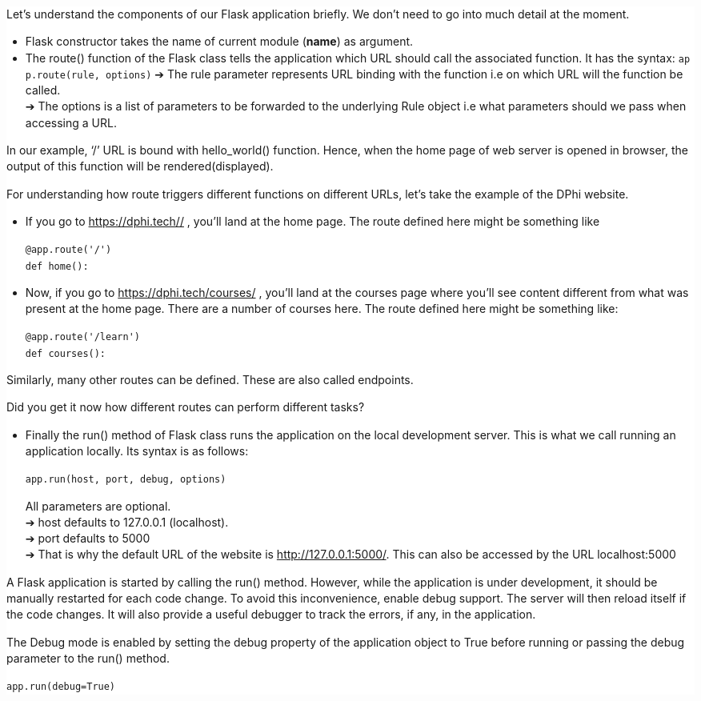 Let’s understand the components of our Flask application briefly. We don’t need to go into much detail at the moment.
* Flask constructor takes the name of current module (__name__) as argument.
* The route() function of the Flask class tells the application which URL should call the associated function. It has the syntax: `app.route(rule, options)`
➔ The rule parameter represents URL binding with the function i.e on which URL will the function be called.  
➔ The options is a list of parameters to be forwarded to the underlying Rule object i.e what parameters should we pass when accessing a URL.

In our example, ‘/’ URL is bound with hello_world() function. Hence, when the home page of web server is opened in browser, the output of this function will be rendered(displayed).

For understanding how route triggers different functions on different URLs, let’s take the example of the DPhi website.
* If you go to https://dphi.tech// , you’ll land at the home page. The route defined here might be something like  
  ```
  @app.route('/')
  def home():
  ```
* Now, if you go to https://dphi.tech/courses/ , you’ll land at the courses page where you’ll see content different from what was present at the home page. There are a number of courses here. The route defined here might be something like:  
  ```
  @app.route('/learn')
  def courses():
  ```

Similarly, many other routes can be defined. These are also called endpoints.

Did you get it now how different routes can perform different tasks?

* Finally the run() method of Flask class runs the application on the local development server. This is what we call running an application locally. Its syntax is as follows:
  ```
  app.run(host, port, debug, options) 
  ```
  All parameters are optional.  
  ➔ host defaults to 127.0.0.1 (localhost).  
  ➔ port defaults to 5000  
  ➔ That is why the default URL of the website is http://127.0.0.1:5000/. This can also be accessed by the URL localhost:5000

A Flask application is started by calling the run() method. However, while the application is under development, it should be manually restarted for each code change. To avoid this inconvenience, enable debug support. The server will then reload itself if the code changes. It will also provide a useful debugger to track the errors, if any, in the application.

The Debug mode is enabled by setting the debug property of the application object to True before running or passing the debug parameter to the run() method.

`app.run(debug=True)`




